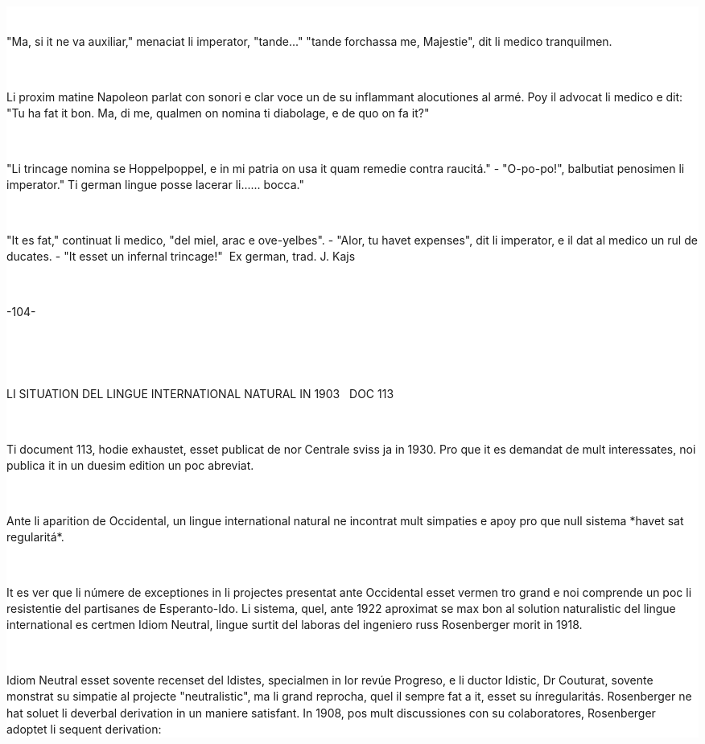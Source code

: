  

\"Ma, si it ne va auxiliar,\" menaciat li imperator, \"tande\...\"
\"tande forchassa me, Majestie\", dit li medico tranquilmen.

 

Li proxim matine Napoleon parlat con sonori e clar voce un de su
inflammant alocutiones al armé. Poy il advocat li medico e dit: \"Tu ha
fat it bon. Ma, di me, qualmen on nomina ti diabolage, e de quo on fa
it?\"

 

\"Li trincage nomina se Hoppelpoppel, e in mi patria on usa it quam
remedie contra raucitá.\" - \"O-po-po!\", balbutiat penosimen li
imperator.\" Ti german lingue posse lacerar li\...\... bocca.\"

 

\"It es fat,\" continuat li medico, \"del miel, arac e ove-yelbes\". -
\"Alor, tu havet expenses\", dit li imperator, e il dat al medico un rul
de ducates. - \"It esset un infernal trincage!\"  Ex german, trad. J.
Kajs

 

-104-

 

 

LI SITUATION DEL LINGUE INTERNATIONAL NATURAL IN 1903   DOC 113

 

Ti document 113, hodie exhaustet, esset publicat de nor Centrale sviss
ja in 1930. Pro que it es demandat de mult interessates, noi publica it
in un duesim edition un poc abreviat.

 

Ante li aparition de Occidental, un lingue international natural ne
incontrat mult simpaties e apoy pro que null sistema \*havet sat
regularitá\*.

 

It es ver que li númere de exceptiones in li projectes presentat ante
Occidental esset vermen tro grand e noi comprende un poc li resistentie
del partisanes de Esperanto-Ido. Li sistema, quel, ante 1922 aproximat
se max bon al solution naturalistic del lingue international es certmen
Idiom Neutral, lingue surtit del laboras del ingeniero russ Rosenberger
morit in 1918.

 

Idiom Neutral esset sovente recenset del Idistes, specialmen in lor
revúe Progreso, e li ductor Idistic, Dr Couturat, sovente monstrat su
simpatie al projecte \"neutralistic\", ma li grand reprocha, quel il
sempre fat a it, esset su ínregularitás. Rosenberger ne hat soluet li
deverbal derivation in un maniere satisfant. In 1908, pos mult
discussiones con su colaboratores, Rosenberger adoptet li sequent
derivation:
